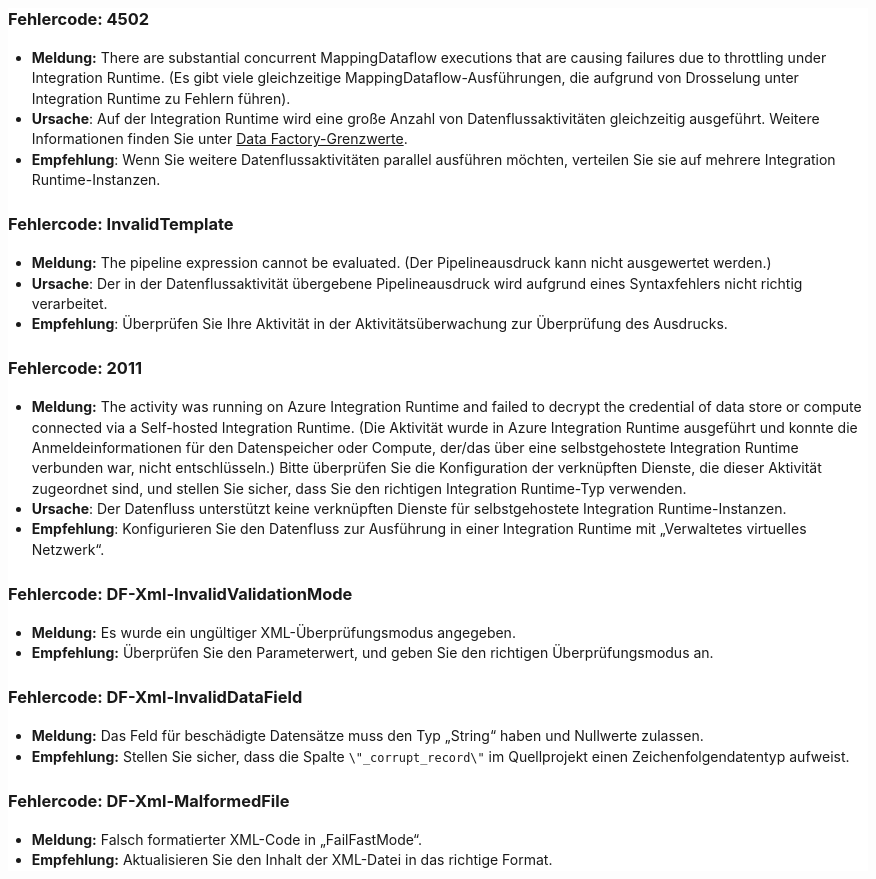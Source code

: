 
### <a name="error-code-4502"></a>Fehlercode: 4502
- **Meldung:** There are substantial concurrent MappingDataflow executions that are causing failures due to throttling under Integration Runtime. (Es gibt viele gleichzeitige MappingDataflow-Ausführungen, die aufgrund von Drosselung unter Integration Runtime zu Fehlern führen).
- **Ursache**: Auf der Integration Runtime wird eine große Anzahl von Datenflussaktivitäten gleichzeitig ausgeführt. Weitere Informationen finden Sie unter [Data Factory-Grenzwerte](../azure-resource-manager/management/azure-subscription-service-limits.md#data-factory-limits).
- **Empfehlung**: Wenn Sie weitere Datenflussaktivitäten parallel ausführen möchten, verteilen Sie sie auf mehrere Integration Runtime-Instanzen.


### <a name="error-code-invalidtemplate"></a>Fehlercode: InvalidTemplate
- **Meldung:** The pipeline expression cannot be evaluated. (Der Pipelineausdruck kann nicht ausgewertet werden.)
- **Ursache**: Der in der Datenflussaktivität übergebene Pipelineausdruck wird aufgrund eines Syntaxfehlers nicht richtig verarbeitet.
- **Empfehlung**: Überprüfen Sie Ihre Aktivität in der Aktivitätsüberwachung zur Überprüfung des Ausdrucks.

### <a name="error-code-2011"></a>Fehlercode: 2011
- **Meldung:** The activity was running on Azure Integration Runtime and failed to decrypt the credential of data store or compute connected via a Self-hosted Integration Runtime. (Die Aktivität wurde in Azure Integration Runtime ausgeführt und konnte die Anmeldeinformationen für den Datenspeicher oder Compute, der/das über eine selbstgehostete Integration Runtime verbunden war, nicht entschlüsseln.) Bitte überprüfen Sie die Konfiguration der verknüpften Dienste, die dieser Aktivität zugeordnet sind, und stellen Sie sicher, dass Sie den richtigen Integration Runtime-Typ verwenden.
- **Ursache**: Der Datenfluss unterstützt keine verknüpften Dienste für selbstgehostete Integration Runtime-Instanzen.
- **Empfehlung**: Konfigurieren Sie den Datenfluss zur Ausführung in einer Integration Runtime mit „Verwaltetes virtuelles Netzwerk“.

### <a name="error-code-df-xml-invalidvalidationmode"></a>Fehlercode: DF-Xml-InvalidValidationMode
- **Meldung:** Es wurde ein ungültiger XML-Überprüfungsmodus angegeben.
- **Empfehlung:** Überprüfen Sie den Parameterwert, und geben Sie den richtigen Überprüfungsmodus an.

### <a name="error-code-df-xml-invaliddatafield"></a>Fehlercode: DF-Xml-InvalidDataField
- **Meldung:** Das Feld für beschädigte Datensätze muss den Typ „String“ haben und Nullwerte zulassen.
- **Empfehlung:** Stellen Sie sicher, dass die Spalte `\"_corrupt_record\"` im Quellprojekt einen Zeichenfolgendatentyp aufweist.

### <a name="error-code-df-xml-malformedfile"></a>Fehlercode: DF-Xml-MalformedFile
- **Meldung:** Falsch formatierter XML-Code in „FailFastMode“.
- **Empfehlung:** Aktualisieren Sie den Inhalt der XML-Datei in das richtige Format.
